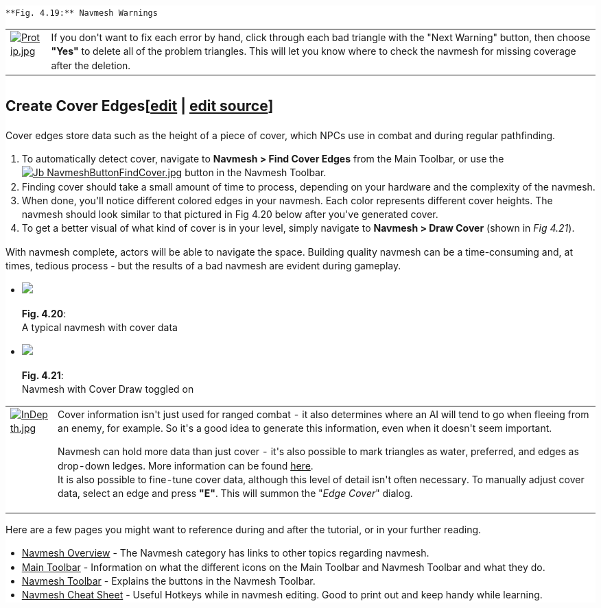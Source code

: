     **Fig. 4.19:** Navmesh Warnings
    

<table><tbody><tr><td><a href="https://ck.uesp.net/wiki/File:Protip.jpg"><img alt="Protip.jpg" src="https://ck.uesp.net/w/images/thumb/6/6a/Protip.jpg/48px-Protip.jpg" decoding="async" width="48" height="48" srcset="https://ck.uesp.net/w/images/6/6a/Protip.jpg 1.5x"></a></td><td>If you don't want to fix each error by hand, click through each bad triangle with the "Next Warning" button, then choose <b>"Yes"</b> to delete all of the problem triangles. This will let you know where to check the navmesh for missing coverage after the deletion.</td></tr></tbody></table>

## Create Cover Edges\[[edit](https://ck.uesp.net/w/index.php?title=Bethesda_Tutorial_Navmesh&veaction=edit&section=11 "Edit section: Create Cover Edges") | [edit source](https://ck.uesp.net/w/index.php?title=Bethesda_Tutorial_Navmesh&action=edit&section=11 "Edit section: Create Cover Edges")\]

Cover edges store data such as the height of a piece of cover, which NPCs use in combat and during regular pathfinding.

1.  To automatically detect cover, navigate to **Navmesh > Find Cover Edges** from the Main Toolbar, or use the [![Jb NavmeshButtonFindCover.jpg](https://ck.uesp.net/w/images/2/24/Jb_NavmeshButtonFindCover.jpg)](https://ck.uesp.net/wiki/File:Jb_NavmeshButtonFindCover.jpg) button in the Navmesh Toolbar.
2.  Finding cover should take a small amount of time to process, depending on your hardware and the complexity of the navmesh.
3.  When done, you'll notice different colored edges in your navmesh. Each color represents different cover heights. The navmesh should look similar to that pictured in Fig 4.20 below after you've generated cover.
4.  To get a better visual of what kind of cover is in your level, simply navigate to **Navmesh > Draw Cover** (shown in _Fig 4.21_).

With navmesh complete, actors will be able to navigate the space. Building quality navmesh can be a time-consuming and, at times, tedious process - but the results of a bad navmesh are evident during gameplay.

-   [![](https://ck.uesp.net/w/images/thumb/2/27/Jb_NavmeshEditingDrawCover01a.jpg/300px-Jb_NavmeshEditingDrawCover01a.jpg)](https://ck.uesp.net/wiki/File:Jb_NavmeshEditingDrawCover01a.jpg)
    
    **Fig. 4.20**:  
    A typical navmesh with cover data
    
-   [![](https://ck.uesp.net/w/images/thumb/4/4c/Jb_NavmeshEditingDrawCover01b.jpg/300px-Jb_NavmeshEditingDrawCover01b.jpg)](https://ck.uesp.net/wiki/File:Jb_NavmeshEditingDrawCover01b.jpg)
    
    **Fig. 4.21**:  
    Navmesh with Cover Draw toggled on
    

<table><tbody><tr><td><a href="https://ck.uesp.net/wiki/File:InDepth.jpg"><img alt="InDepth.jpg" src="https://ck.uesp.net/w/images/thumb/0/0b/InDepth.jpg/48px-InDepth.jpg" decoding="async" width="48" height="48" srcset="https://ck.uesp.net/w/images/0/0b/InDepth.jpg 1.5x"></a></td><td>Cover information isn't just used for ranged combat - it also determines where an AI will tend to go when fleeing from an enemy, for example. So it's a good idea to generate this information, even when it doesn't seem important.<p>Navmesh can hold more data than just cover - it's also possible to mark triangles as water, preferred, and edges as drop-down ledges. More information can be found <a href="https://ck.uesp.net/wiki/Category:Navmesh#Navmesh_Data" title="Category:Navmesh">here</a>.<br>It is also possible to fine-tune cover data, although this level of detail isn't often necessary. To manually adjust cover data, select an edge and press <b>"E"</b>. This will summon the "<i>Edge Cover</i>" dialog.</p></td></tr></tbody></table>

Here are a few pages you might want to reference during and after the tutorial, or in your further reading.

-   [Navmesh Overview](https://ck.uesp.net/wiki/Category:Navmesh "Category:Navmesh") - The Navmesh category has links to other topics regarding navmesh.
-   [Main Toolbar](https://ck.uesp.net/wiki/Main_Toolbar "Main Toolbar") - Information on what the different icons on the Main Toolbar and Navmesh Toolbar and what they do.
-   [Navmesh Toolbar](https://ck.uesp.net/wiki/Navmesh_Toolbar "Navmesh Toolbar") - Explains the buttons in the Navmesh Toolbar.
-   [Navmesh Cheat Sheet](https://ck.uesp.net/wiki/Navmesh_Cheat_Sheet "Navmesh Cheat Sheet") - Useful Hotkeys while in navmesh editing. Good to print out and keep handy while learning.
